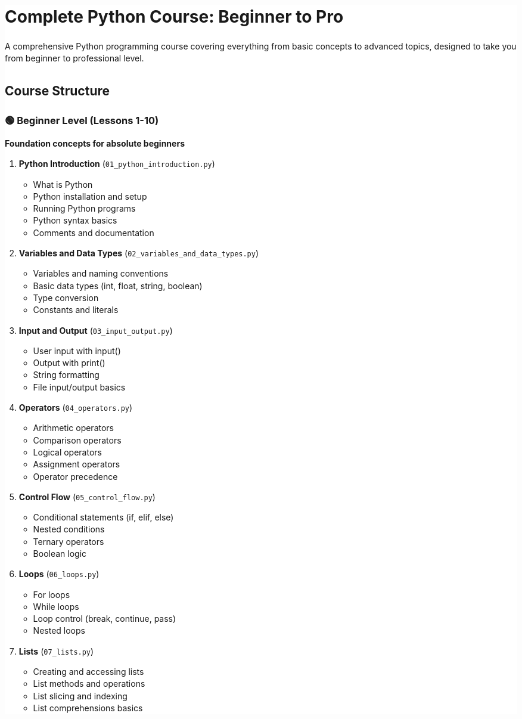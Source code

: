 # Complete Python Course: Beginner to Pro

A comprehensive Python programming course covering everything from basic concepts to advanced topics, designed to take you from beginner to professional level.

## Course Structure

### 🟢 Beginner Level (Lessons 1-10)
**Foundation concepts for absolute beginners**

1. **Python Introduction** (`01_python_introduction.py`)
   - What is Python
   - Python installation and setup
   - Running Python programs
   - Python syntax basics
   - Comments and documentation

2. **Variables and Data Types** (`02_variables_and_data_types.py`)
   - Variables and naming conventions
   - Basic data types (int, float, string, boolean)
   - Type conversion
   - Constants and literals

3. **Input and Output** (`03_input_output.py`)
   - User input with input()
   - Output with print()
   - String formatting
   - File input/output basics

4. **Operators** (`04_operators.py`)
   - Arithmetic operators
   - Comparison operators
   - Logical operators
   - Assignment operators
   - Operator precedence

5. **Control Flow** (`05_control_flow.py`)
   - Conditional statements (if, elif, else)
   - Nested conditions
   - Ternary operators
   - Boolean logic

6. **Loops** (`06_loops.py`)
   - For loops
   - While loops
   - Loop control (break, continue, pass)
   - Nested loops

7. **Lists** (`07_lists.py`)
   - Creating and accessing lists
   - List methods and operations
   - List slicing and indexing
   - List comprehensions basics
